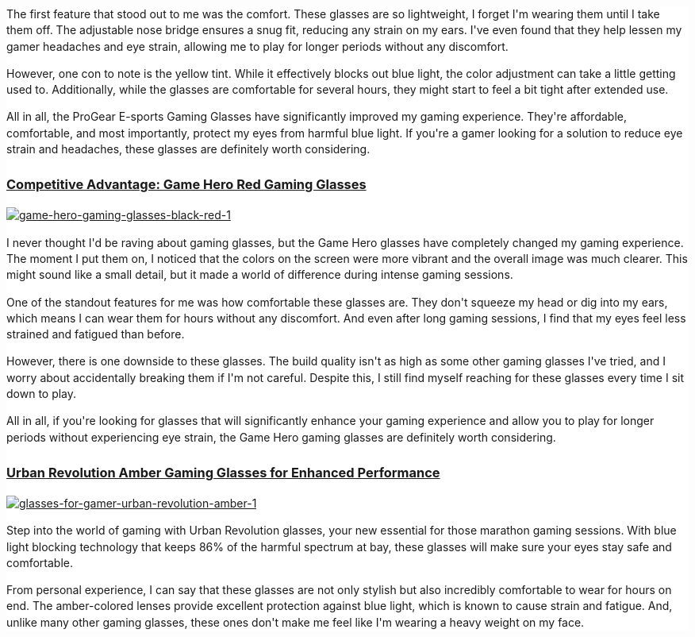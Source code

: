 The first feature that stood out to me was the comfort. These glasses are so lightweight, I forget I'm wearing them until I take them off. The adjustable nose bridge ensures a snug fit, reducing any strain on my ears. I've even found that they help lessen my gamer headaches and eye strain, allowing me to play for longer periods without any discomfort. 

However, one con to note is the yellow tint. While it effectively blocks out blue light, the color adjustment can take a little getting used to. Additionally, while the glasses are comfortable for several hours, they might start to feel a bit tight after extended use. 

All in all, the ProGear E-sports Gaming Glasses have significantly improved my gaming experience. They're affordable, comfortable, and most importantly, protect my eyes from harmful blue light. If you're a gamer looking for a solution to reduce eye strain and headaches, these glasses are definitely worth considering. 


### [Competitive Advantage: Game Hero Red Gaming Glasses](https://serp.ly/@serpgames/amazon/hyperx-gaming-glasses?utm_source=serpgames&utm_medium=website&utm_campaign=serp.games&utm_content=hyperx-gaming-glasses&utm_term=competitive-advantage-game-hero-red-gaming-glasses)

<div class="image"><a href="https://serp.ly/@serpgames/amazon/hyperx-gaming-glasses?utm_source=serpgames&utm_medium=website&utm_campaign=serp.games&utm_content=hyperx-gaming-glasses&utm_term=game-hero-gaming-glasses-black-red-1"><img alt="game-hero-gaming-glasses-black-red-1" src="https://imagedelivery.net/vy2bglCGN6hEeWOnSe2c7A/game-hero-gaming-glasses-black-red-1/w=720,h=540,fit=pad,background=black"/></a></div>

I never thought I'd be raving about gaming glasses, but the Game Hero glasses have completely changed my gaming experience. The moment I put them on, I noticed that the colors on the screen were more vibrant and the overall image was much clearer. This might sound like a small detail, but it made a world of difference during intense gaming sessions. 

One of the standout features for me was how comfortable these glasses are. They don't squeeze my head or dig into my ears, which means I can wear them for hours without any discomfort. And even after long gaming sessions, I find that my eyes feel less strained and fatigued than before. 

However, there is one downside to these glasses. The build quality isn't as high as some other gaming glasses I've tried, and I worry about accidentally breaking them if I'm not careful. Despite this, I still find myself reaching for these glasses every time I sit down to play. 

All in all, if you're looking for glasses that will significantly enhance your gaming experience and allow you to play for longer periods without experiencing eye strain, the Game Hero gaming glasses are definitely worth considering. 


### [Urban Revolution Amber Gaming Glasses for Enhanced Performance](https://serp.ly/@serpgames/amazon/hyperx-gaming-glasses?utm_source=serpgames&utm_medium=website&utm_campaign=serp.games&utm_content=hyperx-gaming-glasses&utm_term=urban-revolution-amber-gaming-glasses-for-enhanced-performance)

<div class="image"><a href="https://serp.ly/@serpgames/amazon/hyperx-gaming-glasses?utm_source=serpgames&utm_medium=website&utm_campaign=serp.games&utm_content=hyperx-gaming-glasses&utm_term=glasses-for-gamer-urban-revolution-amber-1"><img alt="glasses-for-gamer-urban-revolution-amber-1" src="https://imagedelivery.net/vy2bglCGN6hEeWOnSe2c7A/glasses-for-gamer-urban-revolution-amber-1/w=720,h=540,fit=pad,background=black"/></a></div>

Step into the world of gaming with Urban Revolution glasses, your new essential for those marathon gaming sessions. With blue light blocking technology that keeps 86% of the harmful spectrum at bay, these glasses will make sure your eyes stay safe and comfortable. 

From personal experience, I can say that these glasses are not only stylish but also incredibly comfortable to wear for hours on end. The amber-colored lenses provide excellent protection against blue light, which is known to cause strain and fatigue. And, unlike many other gaming glasses, these ones don't make me feel like I'm wearing a heavy weight on my face. 
